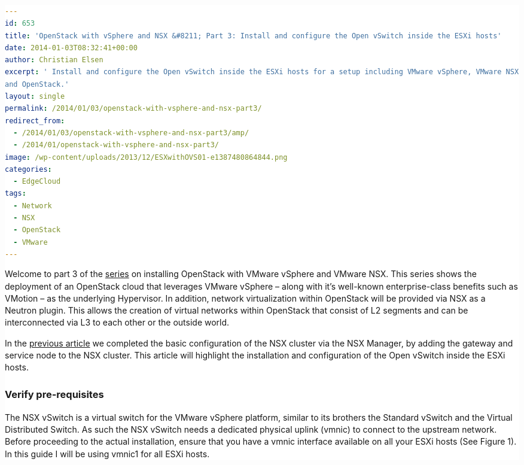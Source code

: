```yaml
---
id: 653
title: 'OpenStack with vSphere and NSX &#8211; Part 3: Install and configure the Open vSwitch inside the ESXi hosts'
date: 2014-01-03T08:32:41+00:00
author: Christian Elsen
excerpt: ' Install and configure the Open vSwitch inside the ESXi hosts for a setup including VMware vSphere, VMware NSX and OpenStack.'
layout: single
permalink: /2014/01/03/openstack-with-vsphere-and-nsx-part3/
redirect_from: 
  - /2014/01/03/openstack-with-vsphere-and-nsx-part3/amp/
  - /2014/01/openstack-with-vsphere-and-nsx-part3/
image: /wp-content/uploads/2013/12/ESXwithOVS01-e1387480864844.png
categories:
  - EdgeCloud
tags:
  - Network
  - NSX
  - OpenStack
  - VMware
---
```

Welcome to part 3 of the [series](https://www.edge-cloud.net/2013/12/12/openstack-vsphere-nsx/ "OpenStack with vSphere and NSX") on installing OpenStack with VMware vSphere and VMware NSX. This series shows the deployment of an OpenStack cloud that leverages VMware vSphere – along with it’s well-known enterprise-class benefits such as VMotion – as the underlying Hypervisor. In addition, network virtualization within OpenStack will be provided via NSX as a Neutron plugin. This allows the creation of virtual networks within OpenStack that consist of L2 segments and can be interconnected via L3 to each other or the outside world.

In the [previous article](https://www.edge-cloud.net/2013/12/27/openstack-with-vsphere-and-nsx-part2/ "OpenStack with vSphere and NSX – Part 2: Create and configure the VMware NSX cluster") we completed the basic configuration of the NSX cluster via the NSX Manager, by adding the gateway and service node to the NSX cluster. This article will highlight the installation and configuration of the Open vSwitch inside the ESXi hosts.

### Verify pre-requisites

The NSX vSwitch is a virtual switch for the VMware vSphere platform, similar to its brothers the Standard vSwitch and the Virtual Distributed Switch. As such the NSX vSwitch needs a dedicated physical uplink (vmnic) to connect to the upstream network. Before proceeding to the actual installation, ensure that you have a vmnic interface available on all your ESXi hosts (See Figure 1). In this guide I will be using vmnic1 for all ESXi hosts.



<div id="attachment_794" style="width: 810px" class="wp-caption aligncenter">